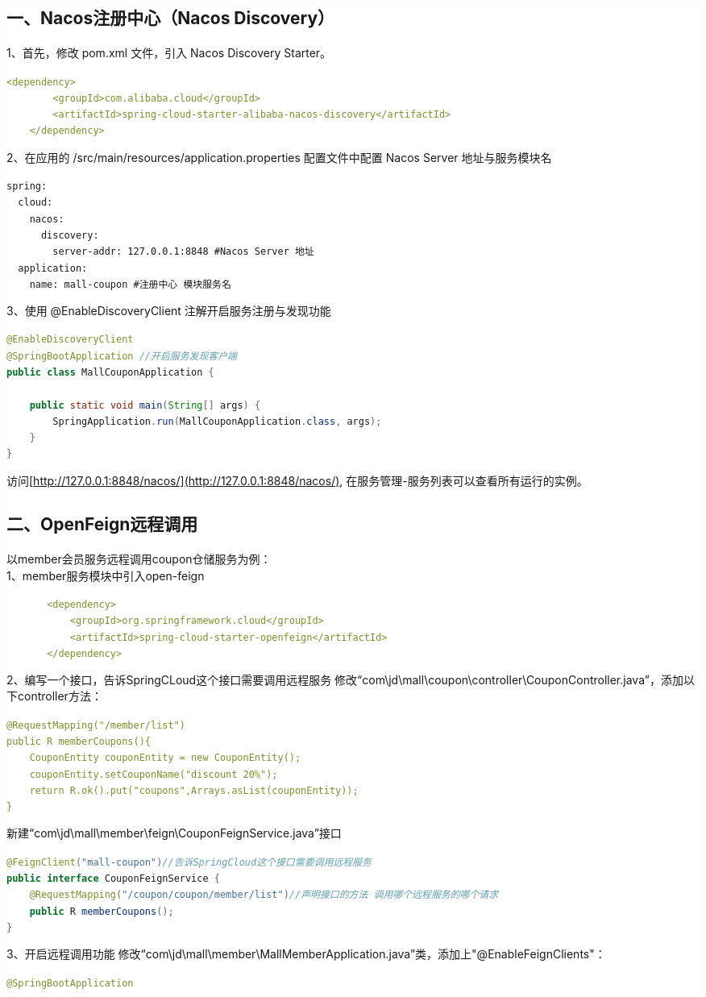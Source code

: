 ## 一、Nacos注册中心（Nacos Discovery）
1、首先，修改 pom.xml 文件，引入 Nacos Discovery Starter。

``` yml
<dependency>
        <groupId>com.alibaba.cloud</groupId>
        <artifactId>spring-cloud-starter-alibaba-nacos-discovery</artifactId>
    </dependency>
```
2、在应用的 /src/main/resources/application.properties 配置文件中配置 Nacos Server 地址与服务模块名

```properties
spring:
  cloud:
    nacos:
      discovery:
        server-addr: 127.0.0.1:8848 #Nacos Server 地址
  application:
    name: mall-coupon #注册中心 模块服务名
```
3、使用 @EnableDiscoveryClient 注解开启服务注册与发现功能
```java
@EnableDiscoveryClient
@SpringBootApplication //开启服务发现客户端
public class MallCouponApplication {

    public static void main(String[] args) {
        SpringApplication.run(MallCouponApplication.class, args);
    }
}
```
 访问[http://127.0.0.1:8848/nacos/](http://127.0.0.1:8848/nacos/),
 在服务管理-服务列表可以查看所有运行的实例。

 ## 二、OpenFeign远程调用
 以member会员服务远程调用coupon仓储服务为例：  
 1、member服务模块中引入open-feign
 ```yml
        <dependency>
            <groupId>org.springframework.cloud</groupId>
            <artifactId>spring-cloud-starter-openfeign</artifactId>
        </dependency>
 ```
2、编写一个接口，告诉SpringCLoud这个接口需要调用远程服务
修改“com\jd\mall\coupon\controller\CouponController.java”，添加以下controller方法：
```yml
@RequestMapping("/member/list")
public R memberCoupons(){
    CouponEntity couponEntity = new CouponEntity();
    couponEntity.setCouponName("discount 20%");
    return R.ok().put("coupons",Arrays.asList(couponEntity));
}
```
新建“com\jd\mall\member\feign\CouponFeignService.java”接口
```java
@FeignClient("mall-coupon")//告诉SpringCloud这个接口需要调用远程服务
public interface CouponFeignService {
    @RequestMapping("/coupon/coupon/member/list")//声明接口的方法 调用哪个远程服务的哪个请求
    public R memberCoupons();
}
```
3、开启远程调用功能
修改“com\jd\mall\member\MallMemberApplication.java”类，添加上"@EnableFeignClients"：
```java
@SpringBootApplication
```